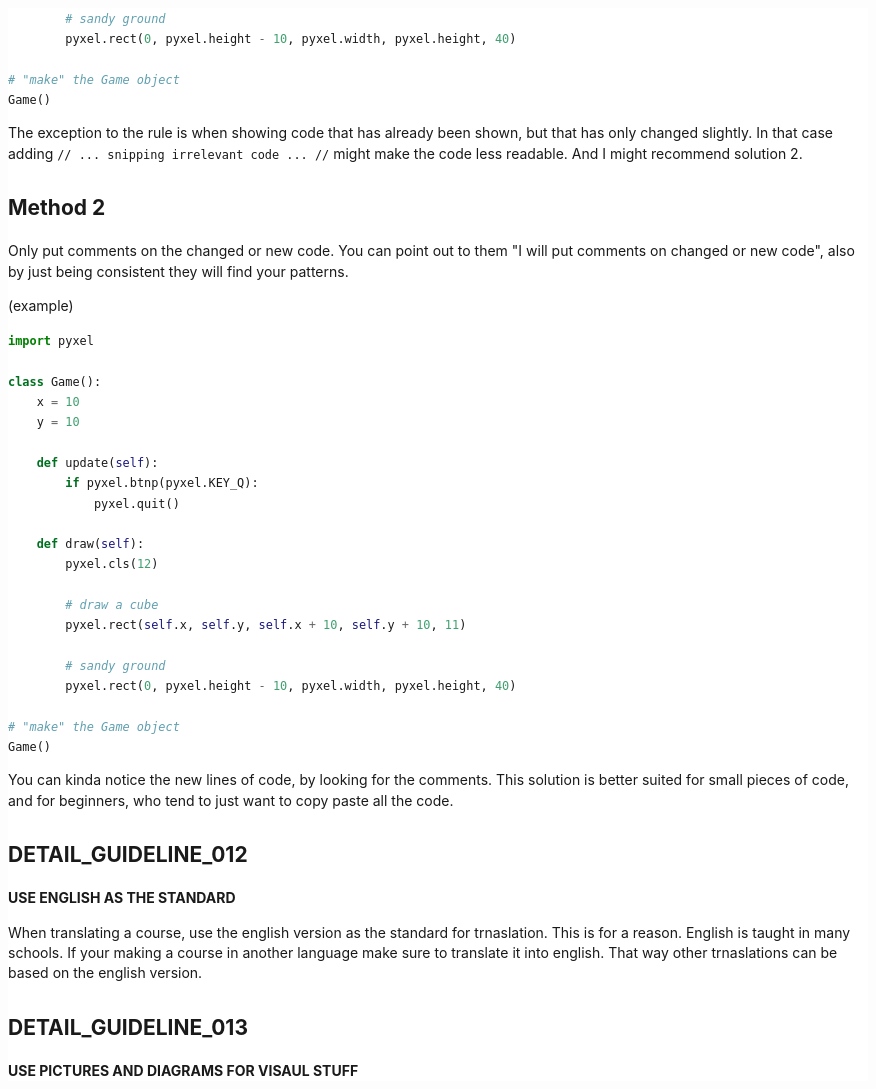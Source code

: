 ```py
		# sandy ground
		pyxel.rect(0, pyxel.height - 10, pyxel.width, pyxel.height, 40)

# "make" the Game object
Game()
```

The exception to the rule is when showing code that has already been shown, but that has only changed slightly. In that case adding `// ... snipping irrelevant code ... //` might make the code less readable. And I might recommend solution 2.

## Method 2
Only put comments on the changed or new code. You can point out to them "I will put comments on changed or new code", also by just being consistent they will find your patterns.

(example)
```py
import pyxel

class Game():
	x = 10
	y = 10

	def update(self):
		if pyxel.btnp(pyxel.KEY_Q):
			pyxel.quit()

	def draw(self):
		pyxel.cls(12)

		# draw a cube
		pyxel.rect(self.x, self.y, self.x + 10, self.y + 10, 11)

		# sandy ground
		pyxel.rect(0, pyxel.height - 10, pyxel.width, pyxel.height, 40)

# "make" the Game object
Game()
```

You can kinda notice the new lines of code, by looking for the comments. This solution is better suited for small pieces of code, and for beginners, who tend to just want to copy paste all the code.

## DETAIL_GUIDELINE_012
**USE ENGLISH AS THE STANDARD**

When translating a course, use the english version as the standard for trnaslation. This is for a reason. English is taught in many schools. If your making a course in another language make sure to translate it into english. That way other trnaslations can be based on the english version.


## DETAIL_GUIDELINE_013
**USE PICTURES AND DIAGRAMS FOR VISAUL STUFF**

